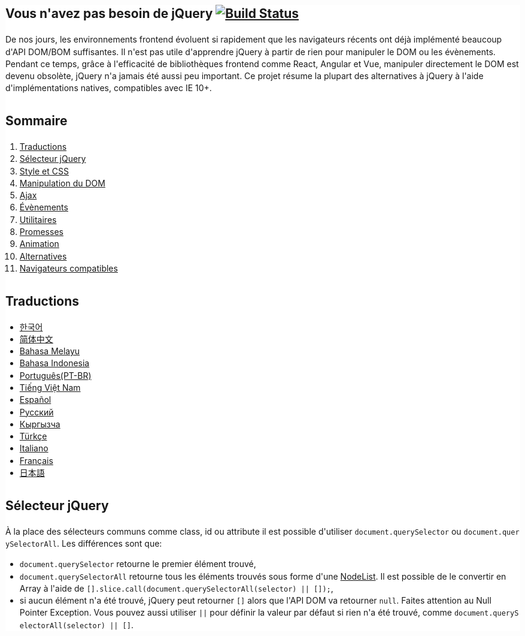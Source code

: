 ## Vous n'avez pas besoin de jQuery [![Build Status](https://travis-ci.org/oneuijs/You-Dont-Need-jQuery.svg)](https://travis-ci.org/oneuijs/You-Dont-Need-jQuery)


De nos jours, les environnements frontend évoluent si rapidement que les navigateurs récents ont déjà implémenté beaucoup d'API DOM/BOM suffisantes. Il n'est pas utile d'apprendre jQuery à partir de rien pour manipuler le DOM ou les évènements. Pendant ce temps, grâce à l'efficacité de bibliothèques frontend comme React, Angular et Vue, manipuler directement le DOM est devenu obsolète, jQuery n'a jamais été aussi peu important. Ce projet résume la plupart des alternatives à jQuery à l'aide d'implémentations natives, compatibles avec IE 10+.

## Sommaire

1. [Traductions](#traductions)
1. [Sélecteur jQuery](#sélecteur-jquery)
1. [Style et CSS](#style--css)
1. [Manipulation du DOM](#manipulation-du-dom)
1. [Ajax](#ajax)
1. [Évènements](#évènements)
1. [Utilitaires](#utilitaires)
1. [Promesses](#promesses)
1. [Animation](#animation)
1. [Alternatives](#alternatives)
1. [Navigateurs compatibles](#navigateurs-compatibles)

## Traductions

* [한국어](./README.ko-KR.md)
* [简体中文](./README.zh-CN.md)
* [Bahasa Melayu](./README-my.md)
* [Bahasa Indonesia](./README-id.md)
* [Português(PT-BR)](./README.pt-BR.md)
* [Tiếng Việt Nam](./README-vi.md)
* [Español](./README-es.md)
* [Русский](./README-ru.md)
* [Кыргызча](./README-kg.md)
* [Türkçe](./README-tr.md)
* [Italiano](./README-it.md)
* [Français](./README-fr.md)
* [日本語](./README-ja.md)

## Sélecteur jQuery

À la place des sélecteurs communs comme class, id ou attribute il est possible d'utiliser `document.querySelector` ou `document.querySelectorAll`. Les différences sont que:
* `document.querySelector` retourne le premier élément trouvé,
* `document.querySelectorAll` retourne tous les éléments trouvés sous forme d'une [NodeList](https://developer.mozilla.org/en-US/docs/Web/API/NodeList). Il est possible de le convertir en Array à l'aide de `[].slice.call(document.querySelectorAll(selector) || []);`,
* si aucun élément n'a été trouvé, jQuery peut retourner `[]` alors que l'API DOM va retourner `null`. Faites attention au Null Pointer Exception. Vous pouvez aussi utiliser `||` pour définir la valeur par défaut si rien n'a été trouvé, comme `document.querySelectorAll(selector) || []`.
